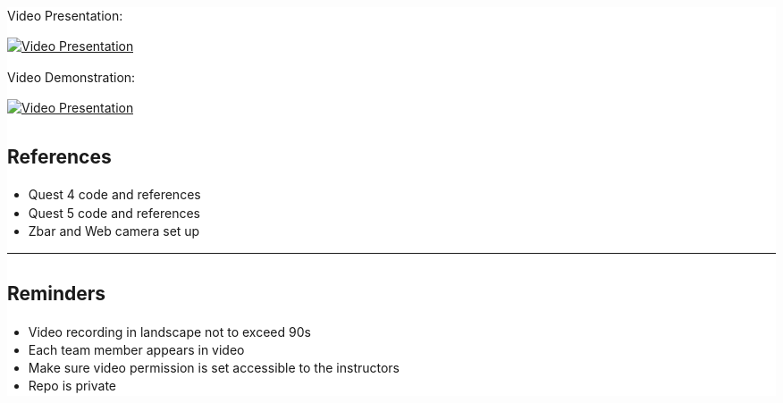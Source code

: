 Video Presentation:

[![Video Presentation](https://img.youtube.com/vi/S687IQKCPSQ/0.jpg)](https://www.youtube.com/watch?v=S687IQKCPSQ&feature=youtu.be)

Video Demonstration:

[![Video Presentation](https://img.youtube.com/vi/MpdgpT4WP7I/0.jpg)](https://www.youtube.com/watch?v=MpdgpT4WP7I&feature=youtu.be)

## References

- Quest 4 code and references
- Quest 5 code and references
- Zbar and Web camera set up

-----
## Reminders
- Video recording in landscape not to exceed 90s
- Each team member appears in video
- Make sure video permission is set accessible to the instructors
- Repo is private
